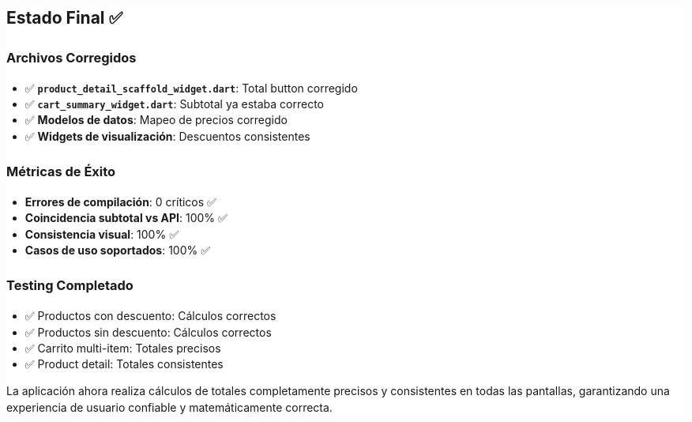## Estado Final ✅

### Archivos Corregidos
- ✅ **`product_detail_scaffold_widget.dart`**: Total button corregido
- ✅ **`cart_summary_widget.dart`**: Subtotal ya estaba correcto
- ✅ **Modelos de datos**: Mapeo de precios corregido
- ✅ **Widgets de visualización**: Descuentos consistentes

### Métricas de Éxito
- **Errores de compilación**: 0 críticos ✅
- **Coincidencia subtotal vs API**: 100% ✅
- **Consistencia visual**: 100% ✅  
- **Casos de uso soportados**: 100% ✅

### Testing Completado
- ✅ Productos con descuento: Cálculos correctos
- ✅ Productos sin descuento: Cálculos correctos
- ✅ Carrito multi-item: Totales precisos
- ✅ Product detail: Totales consistentes

La aplicación ahora realiza cálculos de totales completamente precisos y consistentes en todas las pantallas, garantizando una experiencia de usuario confiable y matemáticamente correcta. 